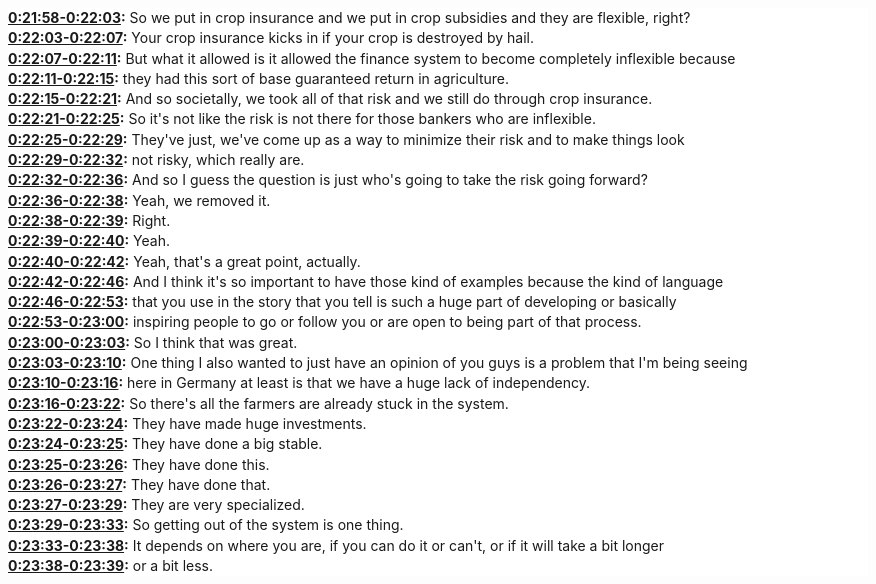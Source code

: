 **[0:21:58-0:22:03](https://investinginregenerativeagriculture.com/2020/03/31/transition-finance-ep3/#t=0:21:58):**  So we put in crop insurance and we put in crop subsidies and they are flexible, right?  
**[0:22:03-0:22:07](https://investinginregenerativeagriculture.com/2020/03/31/transition-finance-ep3/#t=0:22:03):**  Your crop insurance kicks in if your crop is destroyed by hail.  
**[0:22:07-0:22:11](https://investinginregenerativeagriculture.com/2020/03/31/transition-finance-ep3/#t=0:22:07):**  But what it allowed is it allowed the finance system to become completely inflexible because  
**[0:22:11-0:22:15](https://investinginregenerativeagriculture.com/2020/03/31/transition-finance-ep3/#t=0:22:11):**  they had this sort of base guaranteed return in agriculture.  
**[0:22:15-0:22:21](https://investinginregenerativeagriculture.com/2020/03/31/transition-finance-ep3/#t=0:22:15):**  And so societally, we took all of that risk and we still do through crop insurance.  
**[0:22:21-0:22:25](https://investinginregenerativeagriculture.com/2020/03/31/transition-finance-ep3/#t=0:22:21):**  So it's not like the risk is not there for those bankers who are inflexible.  
**[0:22:25-0:22:29](https://investinginregenerativeagriculture.com/2020/03/31/transition-finance-ep3/#t=0:22:25):**  They've just, we've come up as a way to minimize their risk and to make things look  
**[0:22:29-0:22:32](https://investinginregenerativeagriculture.com/2020/03/31/transition-finance-ep3/#t=0:22:29):**  not risky, which really are.  
**[0:22:32-0:22:36](https://investinginregenerativeagriculture.com/2020/03/31/transition-finance-ep3/#t=0:22:32):**  And so I guess the question is just who's going to take the risk going forward?  
**[0:22:36-0:22:38](https://investinginregenerativeagriculture.com/2020/03/31/transition-finance-ep3/#t=0:22:36):**  Yeah, we removed it.  
**[0:22:38-0:22:39](https://investinginregenerativeagriculture.com/2020/03/31/transition-finance-ep3/#t=0:22:38):**  Right.  
**[0:22:39-0:22:40](https://investinginregenerativeagriculture.com/2020/03/31/transition-finance-ep3/#t=0:22:39):**  Yeah.  
**[0:22:40-0:22:42](https://investinginregenerativeagriculture.com/2020/03/31/transition-finance-ep3/#t=0:22:40):**  Yeah, that's a great point, actually.  
**[0:22:42-0:22:46](https://investinginregenerativeagriculture.com/2020/03/31/transition-finance-ep3/#t=0:22:42):**  And I think it's so important to have those kind of examples because the kind of language  
**[0:22:46-0:22:53](https://investinginregenerativeagriculture.com/2020/03/31/transition-finance-ep3/#t=0:22:46):**  that you use in the story that you tell is such a huge part of developing or basically  
**[0:22:53-0:23:00](https://investinginregenerativeagriculture.com/2020/03/31/transition-finance-ep3/#t=0:22:53):**  inspiring people to go or follow you or are open to being part of that process.  
**[0:23:00-0:23:03](https://investinginregenerativeagriculture.com/2020/03/31/transition-finance-ep3/#t=0:23:00):**  So I think that was great.  
**[0:23:03-0:23:10](https://investinginregenerativeagriculture.com/2020/03/31/transition-finance-ep3/#t=0:23:03):**  One thing I also wanted to just have an opinion of you guys is a problem that I'm being seeing  
**[0:23:10-0:23:16](https://investinginregenerativeagriculture.com/2020/03/31/transition-finance-ep3/#t=0:23:10):**  here in Germany at least is that we have a huge lack of independency.  
**[0:23:16-0:23:22](https://investinginregenerativeagriculture.com/2020/03/31/transition-finance-ep3/#t=0:23:16):**  So there's all the farmers are already stuck in the system.  
**[0:23:22-0:23:24](https://investinginregenerativeagriculture.com/2020/03/31/transition-finance-ep3/#t=0:23:22):**  They have made huge investments.  
**[0:23:24-0:23:25](https://investinginregenerativeagriculture.com/2020/03/31/transition-finance-ep3/#t=0:23:24):**  They have done a big stable.  
**[0:23:25-0:23:26](https://investinginregenerativeagriculture.com/2020/03/31/transition-finance-ep3/#t=0:23:25):**  They have done this.  
**[0:23:26-0:23:27](https://investinginregenerativeagriculture.com/2020/03/31/transition-finance-ep3/#t=0:23:26):**  They have done that.  
**[0:23:27-0:23:29](https://investinginregenerativeagriculture.com/2020/03/31/transition-finance-ep3/#t=0:23:27):**  They are very specialized.  
**[0:23:29-0:23:33](https://investinginregenerativeagriculture.com/2020/03/31/transition-finance-ep3/#t=0:23:29):**  So getting out of the system is one thing.  
**[0:23:33-0:23:38](https://investinginregenerativeagriculture.com/2020/03/31/transition-finance-ep3/#t=0:23:33):**  It depends on where you are, if you can do it or can't, or if it will take a bit longer  
**[0:23:38-0:23:39](https://investinginregenerativeagriculture.com/2020/03/31/transition-finance-ep3/#t=0:23:38):**  or a bit less.  